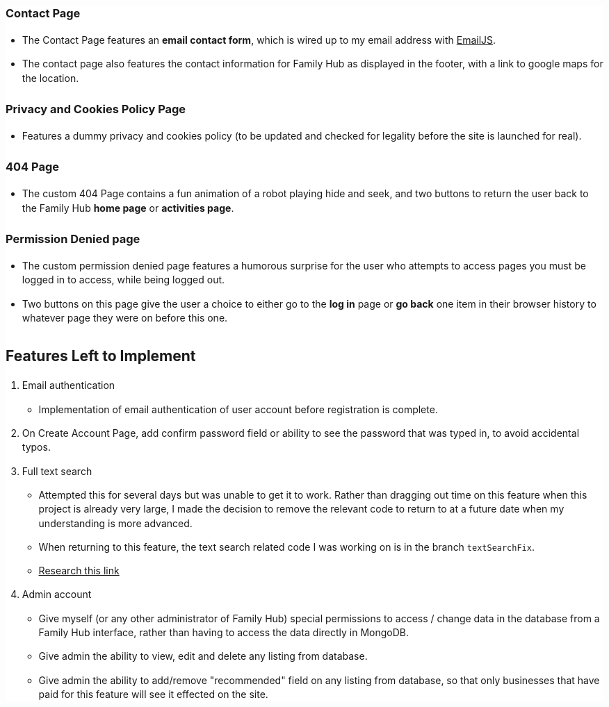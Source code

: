 ### Contact Page

- The Contact Page features an **email contact form**, which is wired up to my email address with [EmailJS](http://www.emailjs.com/). 

- The contact page also features the contact information for Family Hub as displayed in the footer, with a link to google maps for the location.

### Privacy and Cookies Policy Page

- Features a dummy privacy and cookies policy (to be updated and checked for legality before the site is launched for real).

### 404 Page

- The custom 404 Page contains a fun animation of a robot playing hide and seek, and two buttons to return the user back to the Family Hub **home page** or **activities page**. 

### Permission Denied page

- The custom permission denied page features a humorous surprise for the user who attempts to access pages you must be logged in to access, while being logged out. 

- Two buttons on this page give the user a choice to either go to the **log in** page or **go back** one item in their browser history to whatever page they were on before this one.

## Features Left to Implement

1. Email authentication

    - Implementation of email authentication of user account before registration is complete.

2. On Create Account Page, add confirm password field or ability to see the password that was typed in, to avoid accidental typos.

3. Full text search

    - Attempted this for several days but was unable to get it to work. Rather than dragging out time on this feature when this project is already very large, I made the decision to remove the relevant code to return to at a future date when my understanding is more advanced. 

    - When returning to this feature, the text search related code I was working on  is in the branch `textSearchFix`. 

    - [Research this link](https://docs.mongodb.com/manual/core/index-text/#wildcard-text-indexes)

4. Admin account 

    - Give myself (or any other administrator of Family Hub) special permissions to access / change data in the database from a Family Hub interface, rather than having to access the data directly in MongoDB.

    - Give admin the ability to view, edit and delete any listing from database.

    - Give admin the ability to add/remove "recommended" field on any listing from database, so that only businesses that have paid for this feature will see it effected on the site.
